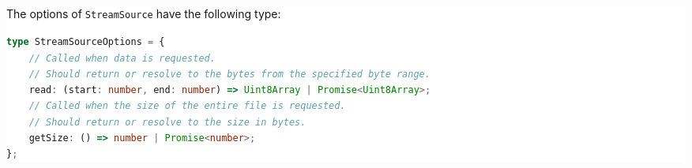 The options of `StreamSource` have the following type:
```ts
type StreamSourceOptions = {
	// Called when data is requested.
	// Should return or resolve to the bytes from the specified byte range.
	read: (start: number, end: number) => Uint8Array | Promise<Uint8Array>;
	// Called when the size of the entire file is requested.
	// Should return or resolve to the size in bytes.
	getSize: () => number | Promise<number>;
};
```